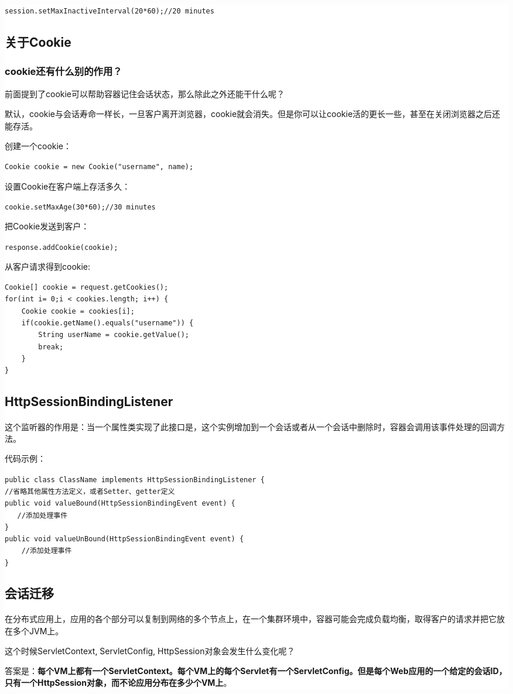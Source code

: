 	session.setMaxInactiveInterval(20*60);//20 minutes

## 关于Cookie

### cookie还有什么别的作用？

前面提到了cookie可以帮助容器记住会话状态，那么除此之外还能干什么呢？

默认，cookie与会话寿命一样长，一旦客户离开浏览器，cookie就会消失。但是你可以让cookie活的更长一些，甚至在关闭浏览器之后还能存活。

创建一个cookie：

	Cookie cookie = new Cookie("username", name);

设置Cookie在客户端上存活多久：

	cookie.setMaxAge(30*60);//30 minutes

把Cookie发送到客户：

	response.addCookie(cookie);

从客户请求得到cookie:

	Cookie[] cookie = request.getCookies();
	for(int i= 0;i < cookies.length; i++) {
		Cookie cookie = cookies[i];
		if(cookie.getName().equals("username")) {
			String userName = cookie.getValue();
			break;
		}
	}

## HttpSessionBindingListener

这个监听器的作用是：当一个属性类实现了此接口是，这个实例增加到一个会话或者从一个会话中删除时，容器会调用该事件处理的回调方法。

代码示例：

	public class ClassName implements HttpSessionBindingListener {
	//省略其他属性方法定义，或者Setter、getter定义
	public void valueBound(HttpSessionBindingEvent event) {
       //添加处理事件
	}
	public void valueUnBound(HttpSessionBindingEvent event) {
	 	//添加处理事件
	}

## 会话迁移

在分布式应用上，应用的各个部分可以复制到网络的多个节点上，在一个集群环境中，容器可能会完成负载均衡，取得客户的请求并把它放在多个JVM上。

这个时候ServletContext, ServletConfig, HttpSession对象会发生什么变化呢？

答案是：**每个VM上都有一个ServletContext。每个VM上的每个Servlet有一个ServletConfig。但是每个Web应用的一个给定的会话ID，只有一个HttpSession对象，而不论应用分布在多少个VM上**。
